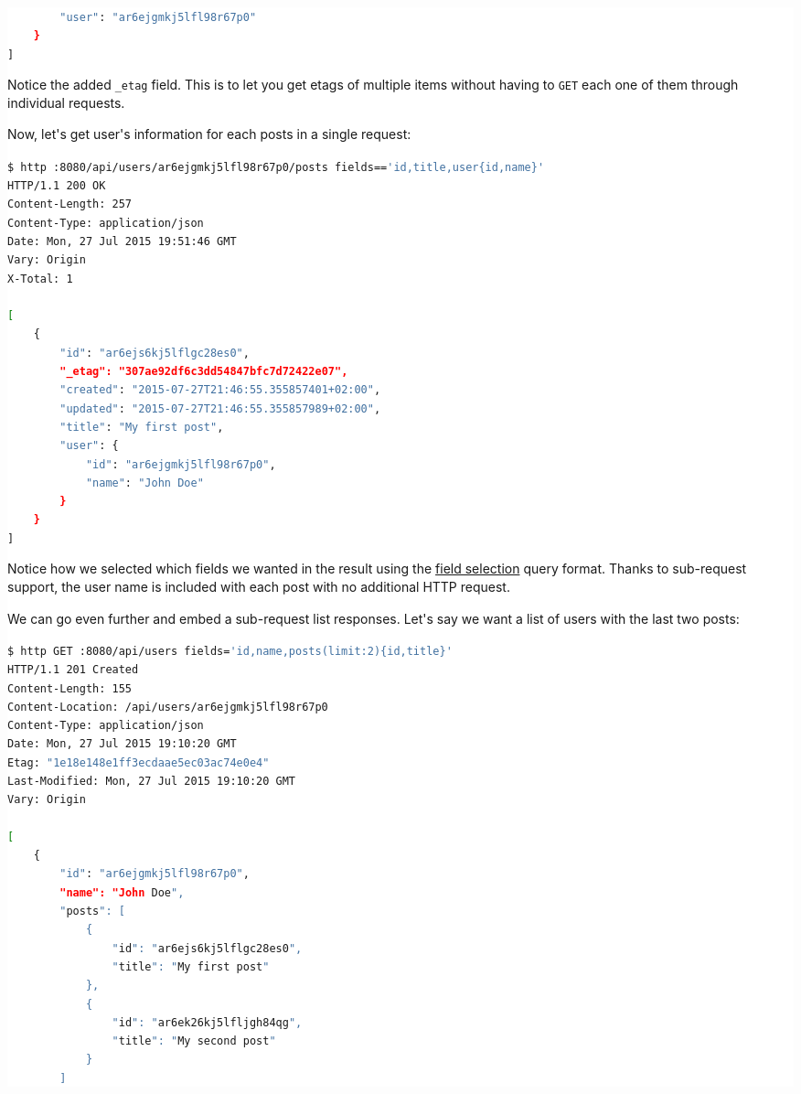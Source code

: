 ```sh
        "user": "ar6ejgmkj5lfl98r67p0"
    }
]
```

Notice the added `_etag` field. This is to let you get etags of multiple items without having to `GET` each one of them through individual requests.

Now, let's get user's information for each posts in a single request:

```sh
$ http :8080/api/users/ar6ejgmkj5lfl98r67p0/posts fields=='id,title,user{id,name}'
HTTP/1.1 200 OK
Content-Length: 257
Content-Type: application/json
Date: Mon, 27 Jul 2015 19:51:46 GMT
Vary: Origin
X-Total: 1

[
    {
        "id": "ar6ejs6kj5lflgc28es0",
        "_etag": "307ae92df6c3dd54847bfc7d72422e07",
        "created": "2015-07-27T21:46:55.355857401+02:00",
        "updated": "2015-07-27T21:46:55.355857989+02:00",
        "title": "My first post",
        "user": {
            "id": "ar6ejgmkj5lfl98r67p0",
            "name": "John Doe"
        }
    }
]
```

Notice how we selected which fields we wanted in the result using the [field selection](#field-selection) query format. Thanks to sub-request support, the user name is included with each post with no additional HTTP request.

We can go even further and embed a sub-request list responses. Let's say we want a list of users with the last two posts:

```sh
$ http GET :8080/api/users fields='id,name,posts(limit:2){id,title}'
HTTP/1.1 201 Created
Content-Length: 155
Content-Location: /api/users/ar6ejgmkj5lfl98r67p0
Content-Type: application/json
Date: Mon, 27 Jul 2015 19:10:20 GMT
Etag: "1e18e148e1ff3ecdaae5ec03ac74e0e4"
Last-Modified: Mon, 27 Jul 2015 19:10:20 GMT
Vary: Origin

[
    {
        "id": "ar6ejgmkj5lfl98r67p0",
        "name": "John Doe",
        "posts": [
            {
                "id": "ar6ejs6kj5lflgc28es0",
                "title": "My first post"
            },
            {
                "id": "ar6ek26kj5lfljgh84qg",
                "title": "My second post"
            }
        ]
```